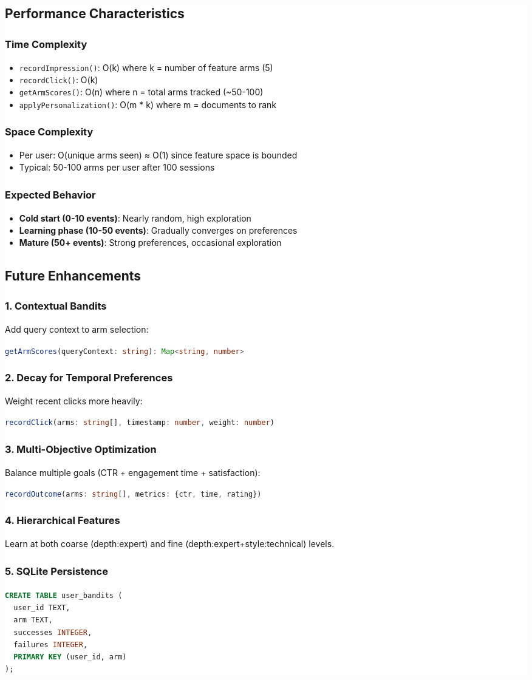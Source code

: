 ## Performance Characteristics

### Time Complexity
- `recordImpression()`: O(k) where k = number of feature arms (5)
- `recordClick()`: O(k)
- `getArmScores()`: O(n) where n = total arms tracked (~50-100)
- `applyPersonalization()`: O(m * k) where m = documents to rank

### Space Complexity
- Per user: O(unique arms seen) ≈ O(1) since feature space is bounded
- Typical: 50-100 arms per user after 100 sessions

### Expected Behavior
- **Cold start (0-10 events)**: Nearly random, high exploration
- **Learning phase (10-50 events)**: Gradually converges on preferences
- **Mature (50+ events)**: Strong preferences, occasional exploration

## Future Enhancements

### 1. Contextual Bandits
Add query context to arm selection:
```typescript
getArmScores(queryContext: string): Map<string, number>
```

### 2. Decay for Temporal Preferences
Weight recent clicks more heavily:
```typescript
recordClick(arms: string[], timestamp: number, weight: number)
```

### 3. Multi-Objective Optimization
Balance multiple goals (CTR + engagement time + satisfaction):
```typescript
recordOutcome(arms: string[], metrics: {ctr, time, rating})
```

### 4. Hierarchical Features
Learn at both coarse (depth:expert) and fine (depth:expert+style:technical) levels.

### 5. SQLite Persistence
```sql
CREATE TABLE user_bandits (
  user_id TEXT,
  arm TEXT,
  successes INTEGER,
  failures INTEGER,
  PRIMARY KEY (user_id, arm)
);
```
